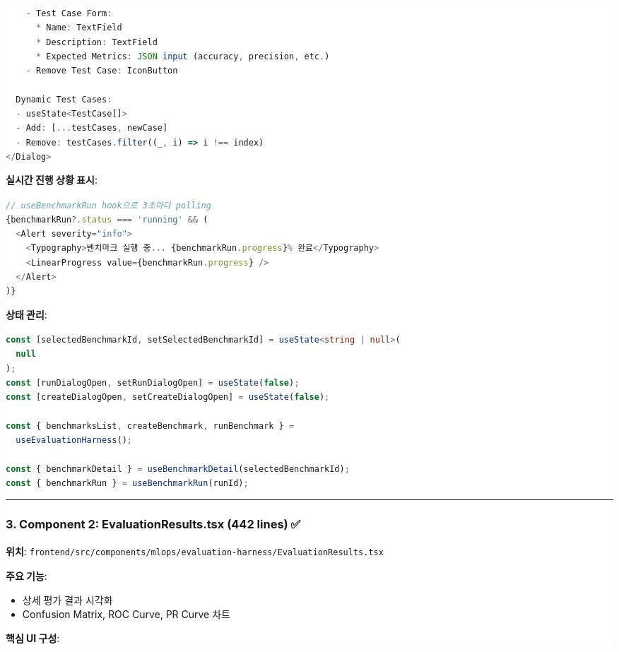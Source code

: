 ```typescript
    - Test Case Form:
      * Name: TextField
      * Description: TextField
      * Expected Metrics: JSON input (accuracy, precision, etc.)
    - Remove Test Case: IconButton

  Dynamic Test Cases:
  - useState<TestCase[]>
  - Add: [...testCases, newCase]
  - Remove: testCases.filter((_, i) => i !== index)
</Dialog>
```

**실시간 진행 상황 표시**:

```typescript
// useBenchmarkRun hook으로 3초마다 polling
{benchmarkRun?.status === 'running' && (
  <Alert severity="info">
    <Typography>벤치마크 실행 중... {benchmarkRun.progress}% 완료</Typography>
    <LinearProgress value={benchmarkRun.progress} />
  </Alert>
)}
```

**상태 관리**:

```typescript
const [selectedBenchmarkId, setSelectedBenchmarkId] = useState<string | null>(
  null
);
const [runDialogOpen, setRunDialogOpen] = useState(false);
const [createDialogOpen, setCreateDialogOpen] = useState(false);

const { benchmarksList, createBenchmark, runBenchmark } =
  useEvaluationHarness();

const { benchmarkDetail } = useBenchmarkDetail(selectedBenchmarkId);
const { benchmarkRun } = useBenchmarkRun(runId);
```

---

### 3. Component 2: EvaluationResults.tsx (442 lines) ✅

**위치**:
`frontend/src/components/mlops/evaluation-harness/EvaluationResults.tsx`

**주요 기능**:

- 상세 평가 결과 시각화
- Confusion Matrix, ROC Curve, PR Curve 차트

**핵심 UI 구성**:
